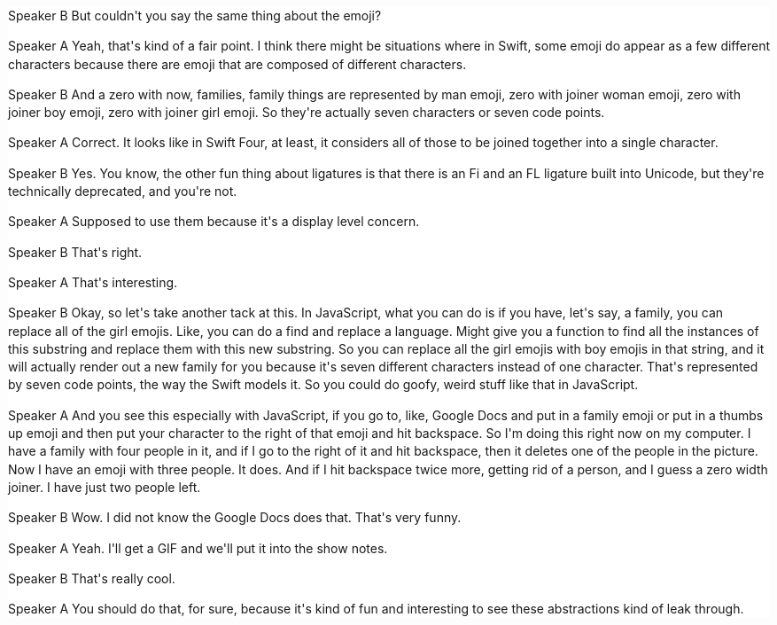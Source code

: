 Speaker B
But couldn't you say the same thing about the emoji?

Speaker A
Yeah, that's kind of a fair point. I think there might be situations where in Swift, some emoji do appear as a few different characters because there are emoji that are composed of different characters.

Speaker B
And a zero with now, families, family things are represented by man emoji, zero with joiner woman emoji, zero with joiner boy emoji, zero with joiner girl emoji. So they're actually seven characters or seven code points.

Speaker A
Correct. It looks like in Swift Four, at least, it considers all of those to be joined together into a single character.

Speaker B
Yes. You know, the other fun thing about ligatures is that there is an Fi and an FL ligature built into Unicode, but they're technically deprecated, and you're not.

Speaker A
Supposed to use them because it's a display level concern.

Speaker B
That's right.

Speaker A
That's interesting.

Speaker B
Okay, so let's take another tack at this. In JavaScript, what you can do is if you have, let's say, a family, you can replace all of the girl emojis. Like, you can do a find and replace a language. Might give you a function to find all the instances of this substring and replace them with this new substring. So you can replace all the girl emojis with boy emojis in that string, and it will actually render out a new family for you because it's seven different characters instead of one character. That's represented by seven code points, the way the Swift models it. So you could do goofy, weird stuff like that in JavaScript.

Speaker A
And you see this especially with JavaScript, if you go to, like, Google Docs and put in a family emoji or put in a thumbs up emoji and then put your character to the right of that emoji and hit backspace. So I'm doing this right now on my computer. I have a family with four people in it, and if I go to the right of it and hit backspace, then it deletes one of the people in the picture. Now I have an emoji with three people. It does. And if I hit backspace twice more, getting rid of a person, and I guess a zero width joiner. I have just two people left.

Speaker B
Wow. I did not know the Google Docs does that. That's very funny.

Speaker A
Yeah. I'll get a GIF and we'll put it into the show notes.

Speaker B
That's really cool.

Speaker A
You should do that, for sure, because it's kind of fun and interesting to see these abstractions kind of leak through.
